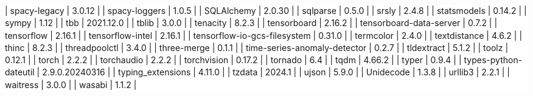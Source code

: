 | spacy-legacy | 3.0.12 |
| spacy-loggers | 1.0.5 |
| SQLAlchemy | 2.0.30 |
| sqlparse | 0.5.0 |
| srsly | 2.4.8 |
| statsmodels | 0.14.2 |
| sympy | 1.12 |
| tbb | 2021.12.0 |
| tblib | 3.0.0 |
| tenacity | 8.2.3 |
| tensorboard | 2.16.2 |
| tensorboard-data-server | 0.7.2 |
| tensorflow | 2.16.1 |
| tensorflow-intel | 2.16.1 |
| tensorflow-io-gcs-filesystem | 0.31.0 |
| termcolor | 2.4.0 |
| textdistance | 4.6.2 |
| thinc | 8.2.3 |
| threadpoolctl | 3.4.0 |
| three-merge | 0.1.1 |
| time-series-anomaly-detector | 0.2.7 |
| tldextract | 5.1.2 |
| toolz | 0.12.1 |
| torch | 2.2.2 |
| torchaudio | 2.2.2 |
| torchvision | 0.17.2 |
| tornado | 6.4 |
| tqdm | 4.66.2 |
| typer | 0.9.4 |
| types-python-dateutil | 2.9.0.20240316 |
| typing_extensions | 4.11.0 |
| tzdata | 2024.1 |
| ujson | 5.9.0 |
| Unidecode | 1.3.8 |
| urllib3 | 2.2.1 |
| waitress | 3.0.0 |
| wasabi | 1.1.2 |